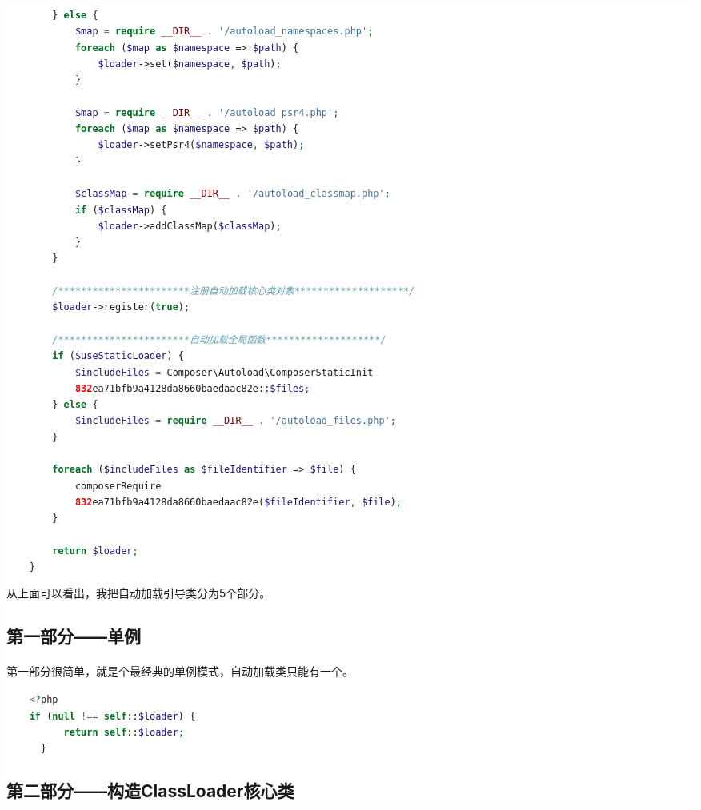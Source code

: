 ```php
        } else {
            $map = require __DIR__ . '/autoload_namespaces.php';
            foreach ($map as $namespace => $path) {
                $loader->set($namespace, $path);
            }
    
            $map = require __DIR__ . '/autoload_psr4.php';
            foreach ($map as $namespace => $path) {
                $loader->setPsr4($namespace, $path);
            }
    
            $classMap = require __DIR__ . '/autoload_classmap.php';
            if ($classMap) {
                $loader->addClassMap($classMap);
            }
        }
    
        /***********************注册自动加载核心类对象********************/
        $loader->register(true);
    
        /***********************自动加载全局函数********************/
        if ($useStaticLoader) {
            $includeFiles = Composer\Autoload\ComposerStaticInit
            832ea71bfb9a4128da8660baedaac82e::$files;
        } else {
            $includeFiles = require __DIR__ . '/autoload_files.php';
        }
        
        foreach ($includeFiles as $fileIdentifier => $file) {
            composerRequire
            832ea71bfb9a4128da8660baedaac82e($fileIdentifier, $file);
        }
    
        return $loader;
    }
```

从上面可以看出，我把自动加载引导类分为5个部分。

## 第一部分——单例 

第一部分很简单，就是个最经典的单例模式，自动加载类只能有一个。

```php
    <?php
    if (null !== self::$loader) {
          return self::$loader;
      }
```

## 第二部分——构造ClassLoader核心类 
